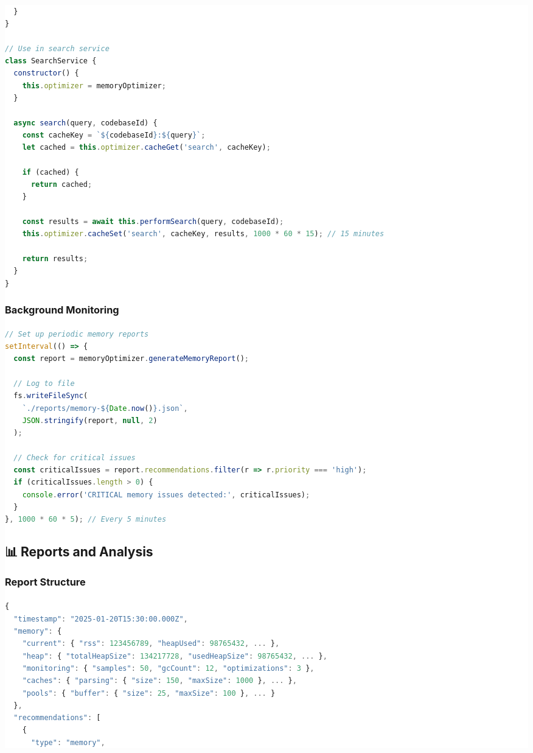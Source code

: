 ```javascript
  }
}

// Use in search service
class SearchService {
  constructor() {
    this.optimizer = memoryOptimizer;
  }

  async search(query, codebaseId) {
    const cacheKey = `${codebaseId}:${query}`;
    let cached = this.optimizer.cacheGet('search', cacheKey);

    if (cached) {
      return cached;
    }

    const results = await this.performSearch(query, codebaseId);
    this.optimizer.cacheSet('search', cacheKey, results, 1000 * 60 * 15); // 15 minutes

    return results;
  }
}
```

### Background Monitoring

```javascript
// Set up periodic memory reports
setInterval(() => {
  const report = memoryOptimizer.generateMemoryReport();

  // Log to file
  fs.writeFileSync(
    `./reports/memory-${Date.now()}.json`,
    JSON.stringify(report, null, 2)
  );

  // Check for critical issues
  const criticalIssues = report.recommendations.filter(r => r.priority === 'high');
  if (criticalIssues.length > 0) {
    console.error('CRITICAL memory issues detected:', criticalIssues);
  }
}, 1000 * 60 * 5); // Every 5 minutes
```

## 📊 Reports and Analysis

### Report Structure

```javascript
{
  "timestamp": "2025-01-20T15:30:00.000Z",
  "memory": {
    "current": { "rss": 123456789, "heapUsed": 98765432, ... },
    "heap": { "totalHeapSize": 134217728, "usedHeapSize": 98765432, ... },
    "monitoring": { "samples": 50, "gcCount": 12, "optimizations": 3 },
    "caches": { "parsing": { "size": 150, "maxSize": 1000 }, ... },
    "pools": { "buffer": { "size": 25, "maxSize": 100 }, ... }
  },
  "recommendations": [
    {
      "type": "memory",
```